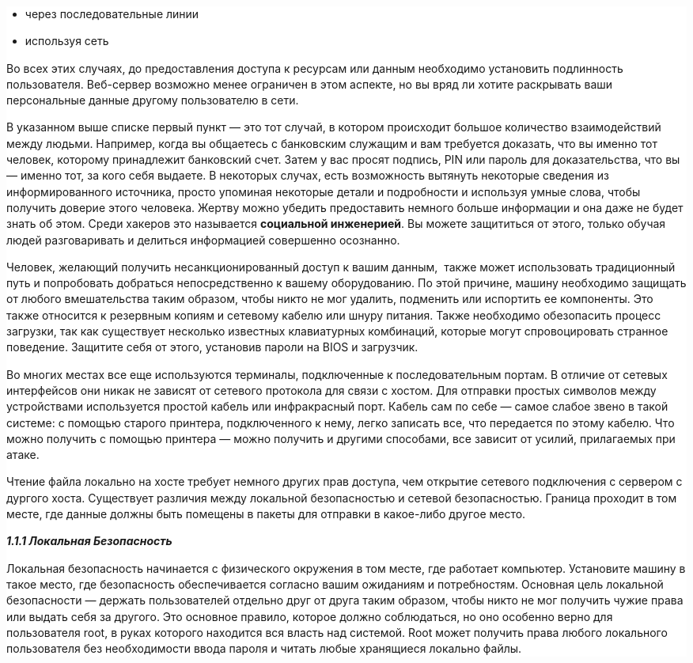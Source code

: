   * через последовательные линии

  * используя сеть

Во всех этих случаях, до предоставления доступа к ресурсам или данным
необходимо установить подлинность пользователя. Веб-сервер возможно менее
ограничен в этом аспекте, но вы вряд ли хотите раскрывать ваши персональные
данные другому пользователю в сети.

В указанном выше списке первый пункт — это тот случай, в котором происходит
большое количество взаимодействий между людьми. Например, когда вы общаетесь с
банковским служащим и вам требуется доказать, что вы именно тот человек,
которому принадлежит банковский счет. Затем у вас просят подпись, PIN или
пароль для доказательства, что вы — именно тот, за кого себя выдаете. В
некоторых случах, есть возможность вытянуть некоторые сведения из
информированного источника, просто упоминая некоторые детали и подробности и
используя умные слова, чтобы получить доверие этого человека. Жертву можно
убедить предоставить немного больше информации и она даже не будет знать об
этом. Среди хакеров это называется **социальной инженерией**. Вы можете
защититься от этого, только обучая людей разговаривать и делиться информацией
совершенно осознанно.

Человек, желающий получить несанкционированный доступ к вашим данным,  также
может использовать традиционный путь и попробовать добраться непосредственно к
вашему оборудованию. По этой причине, машину необходимо защищать от любого
вмешательства таким образом, чтобы никто не мог удалить, подменить или
испортить ее компоненты. Это также относится к резервным копиям и сетевому
кабелю или шнуру питания. Также необходимо обезопасить процесс загрузки, так
как существует несколько известных клавиатурных комбинаций, которые могут
спровоцировать странное поведение. Защитите себя от этого, установив пароли на
BIOS и загрузчик.

Во многих местах все еще используются терминалы, подключенные к
последовательным портам. В отличие от сетевых интерфейсов они никак не зависят
от сетевого протокола для связи с хостом. Для отправки простых символов между
устройствами используется простой кабель или инфракрасный порт. Кабель сам по
себе — самое слабое звено в такой системе: с помощью старого принтера,
подключенного к нему, легко записать все, что передается по этому кабелю. Что
можно получить с помощью принтера — можно получить и другими способами, все
зависит от усилий, прилагаемых при атаке.

Чтение файла локально на хосте требует немного других прав доступа, чем
открытие сетевого подключения с сервером с дургого хоста. Существует различия
между локальной безопасностью и сетевой безопасностью. Граница проходит в том
месте, где данные должны быть помещены в пакеты для отправки в какое-либо
другое место.

_**1.1.1 Локальная Безопасность**_

Локальная безопасность начинается с физического окружения в том месте, где
работает компьютер. Установите машину в такое место, где безопасность
обеспечивается согласно вашим ожиданиям и потребностям. Основная цель
локальной безопасности — держать пользователей отдельно друг от друга таким
образом, чтобы никто не мог получить чужие права или выдать себя за другого.
Это основное правило, которое должно соблюдаться, но оно особенно верно для
пользователя root, в руках которого находится вся власть над системой. Root
может получить права любого локального пользователя без необходимости ввода
пароля и читать любые хранящиеся локально файлы.
